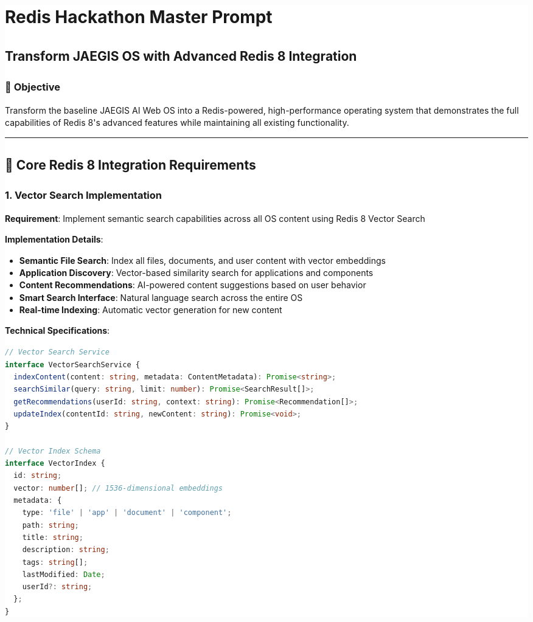 # Redis Hackathon Master Prompt
## Transform JAEGIS OS with Advanced Redis 8 Integration

### 🎯 **Objective**
Transform the baseline JAEGIS AI Web OS into a Redis-powered, high-performance operating system that demonstrates the full capabilities of Redis 8's advanced features while maintaining all existing functionality.

---

## 🚀 **Core Redis 8 Integration Requirements**

### 1. **Vector Search Implementation**
**Requirement**: Implement semantic search capabilities across all OS content using Redis 8 Vector Search

**Implementation Details**:
- **Semantic File Search**: Index all files, documents, and user content with vector embeddings
- **Application Discovery**: Vector-based similarity search for applications and components
- **Content Recommendations**: AI-powered content suggestions based on user behavior
- **Smart Search Interface**: Natural language search across the entire OS
- **Real-time Indexing**: Automatic vector generation for new content

**Technical Specifications**:
```typescript
// Vector Search Service
interface VectorSearchService {
  indexContent(content: string, metadata: ContentMetadata): Promise<string>;
  searchSimilar(query: string, limit: number): Promise<SearchResult[]>;
  getRecommendations(userId: string, context: string): Promise<Recommendation[]>;
  updateIndex(contentId: string, newContent: string): Promise<void>;
}

// Vector Index Schema
interface VectorIndex {
  id: string;
  vector: number[]; // 1536-dimensional embeddings
  metadata: {
    type: 'file' | 'app' | 'document' | 'component';
    path: string;
    title: string;
    description: string;
    tags: string[];
    lastModified: Date;
    userId?: string;
  };
}
```
